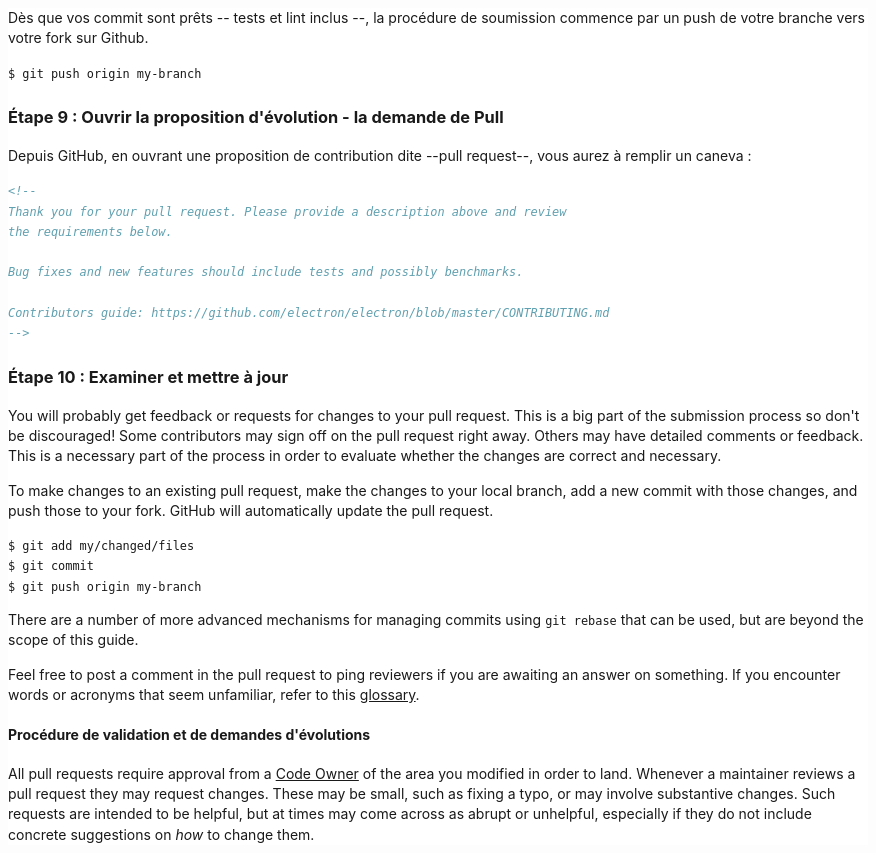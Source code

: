 Dès que vos commit sont prêts -- tests et lint inclus --, la procédure de soumission commence par un push de votre branche vers votre fork sur Github.

```sh
$ git push origin my-branch
```

### Étape 9 : Ouvrir la proposition d'évolution - la demande de Pull

Depuis GitHub, en ouvrant une proposition de contribution dite --pull request--, vous aurez à remplir un caneva :

```markdown
<!--
Thank you for your pull request. Please provide a description above and review
the requirements below.

Bug fixes and new features should include tests and possibly benchmarks.

Contributors guide: https://github.com/electron/electron/blob/master/CONTRIBUTING.md
-->
```

### Étape 10 : Examiner et mettre à jour

You will probably get feedback or requests for changes to your pull request. This is a big part of the submission process so don't be discouraged! Some contributors may sign off on the pull request right away. Others may have detailed comments or feedback. This is a necessary part of the process in order to evaluate whether the changes are correct and necessary.

To make changes to an existing pull request, make the changes to your local branch, add a new commit with those changes, and push those to your fork. GitHub will automatically update the pull request.

```sh
$ git add my/changed/files
$ git commit
$ git push origin my-branch
```

There are a number of more advanced mechanisms for managing commits using `git rebase` that can be used, but are beyond the scope of this guide.

Feel free to post a comment in the pull request to ping reviewers if you are awaiting an answer on something. If you encounter words or acronyms that seem unfamiliar, refer to this [glossary](https://sites.google.com/a/chromium.org/dev/glossary).

#### Procédure de validation et de demandes d'évolutions

All pull requests require approval from a [Code Owner](https://github.com/orgs/electron/teams/code-owners) of the area you modified in order to land. Whenever a maintainer reviews a pull request they may request changes. These may be small, such as fixing a typo, or may involve substantive changes. Such requests are intended to be helpful, but at times may come across as abrupt or unhelpful, especially if they do not include concrete suggestions on *how* to change them.
